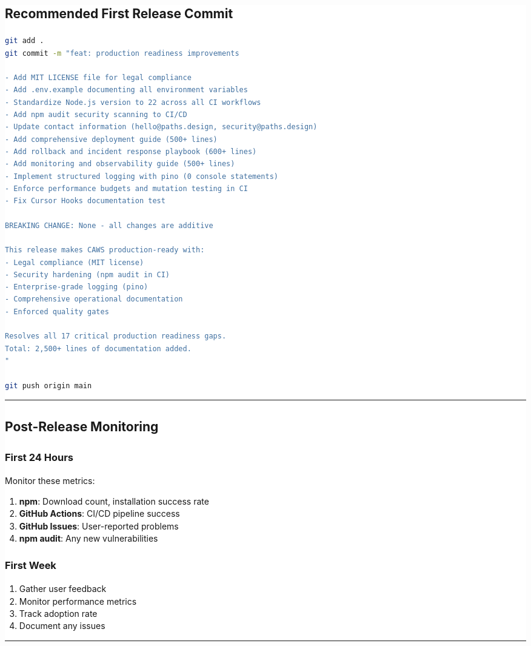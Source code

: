 
## Recommended First Release Commit

```bash
git add .
git commit -m "feat: production readiness improvements

- Add MIT LICENSE file for legal compliance
- Add .env.example documenting all environment variables
- Standardize Node.js version to 22 across all CI workflows
- Add npm audit security scanning to CI/CD
- Update contact information (hello@paths.design, security@paths.design)
- Add comprehensive deployment guide (500+ lines)
- Add rollback and incident response playbook (600+ lines)
- Add monitoring and observability guide (500+ lines)
- Implement structured logging with pino (0 console statements)
- Enforce performance budgets and mutation testing in CI
- Fix Cursor Hooks documentation test

BREAKING CHANGE: None - all changes are additive

This release makes CAWS production-ready with:
- Legal compliance (MIT license)
- Security hardening (npm audit in CI)
- Enterprise-grade logging (pino)
- Comprehensive operational documentation
- Enforced quality gates

Resolves all 17 critical production readiness gaps.
Total: 2,500+ lines of documentation added.
"

git push origin main
```

---

## Post-Release Monitoring

### First 24 Hours

Monitor these metrics:

1. **npm**: Download count, installation success rate
2. **GitHub Actions**: CI/CD pipeline success
3. **GitHub Issues**: User-reported problems
4. **npm audit**: Any new vulnerabilities

### First Week

1. Gather user feedback
2. Monitor performance metrics
3. Track adoption rate
4. Document any issues

---